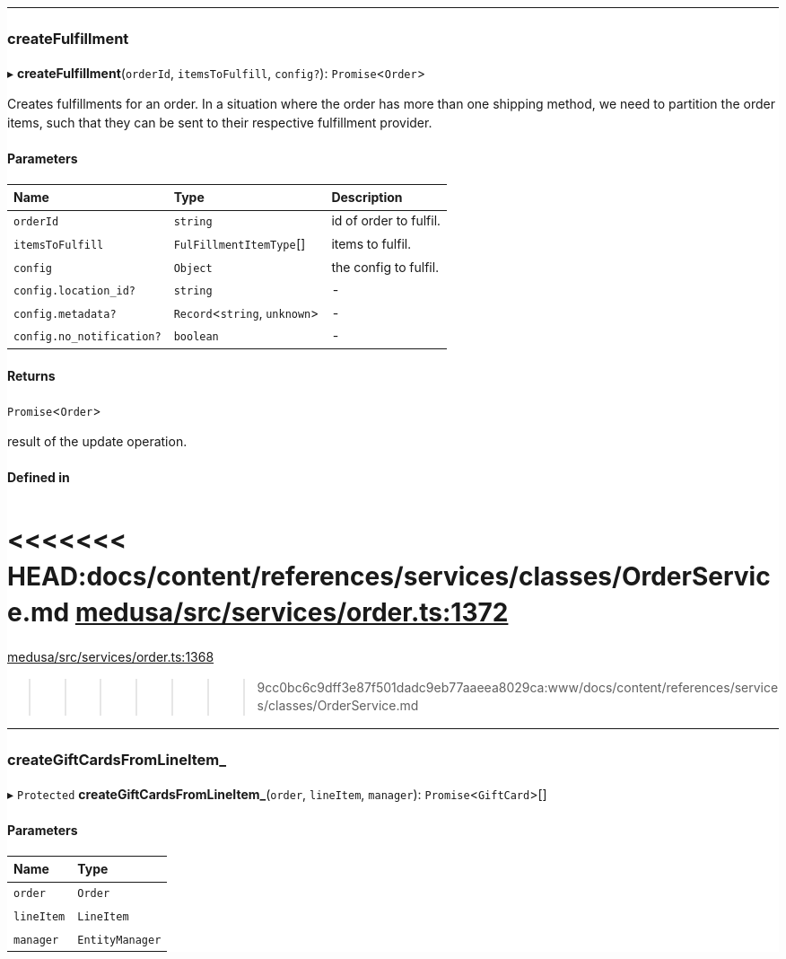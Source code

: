 ___

### createFulfillment

▸ **createFulfillment**(`orderId`, `itemsToFulfill`, `config?`): `Promise`<`Order`\>

Creates fulfillments for an order.
In a situation where the order has more than one shipping method,
we need to partition the order items, such that they can be sent
to their respective fulfillment provider.

#### Parameters

| Name | Type | Description |
| :------ | :------ | :------ |
| `orderId` | `string` | id of order to fulfil. |
| `itemsToFulfill` | `FulFillmentItemType`[] | items to fulfil. |
| `config` | `Object` | the config to fulfil. |
| `config.location_id?` | `string` | - |
| `config.metadata?` | `Record`<`string`, `unknown`\> | - |
| `config.no_notification?` | `boolean` | - |

#### Returns

`Promise`<`Order`\>

result of the update operation.

#### Defined in

<<<<<<< HEAD:docs/content/references/services/classes/OrderService.md
[medusa/src/services/order.ts:1372](https://github.com/medusajs/medusa/blob/95c538c67/packages/medusa/src/services/order.ts#L1372)
=======
[medusa/src/services/order.ts:1368](https://github.com/medusajs/medusa/blob/755f9cf30/packages/medusa/src/services/order.ts#L1368)
>>>>>>> 9cc0bc6c9dff3e87f501dadc9eb77aaeea8029ca:www/docs/content/references/services/classes/OrderService.md

___

### createGiftCardsFromLineItem\_

▸ `Protected` **createGiftCardsFromLineItem_**(`order`, `lineItem`, `manager`): `Promise`<`GiftCard`\>[]

#### Parameters

| Name | Type |
| :------ | :------ |
| `order` | `Order` |
| `lineItem` | `LineItem` |
| `manager` | `EntityManager` |
